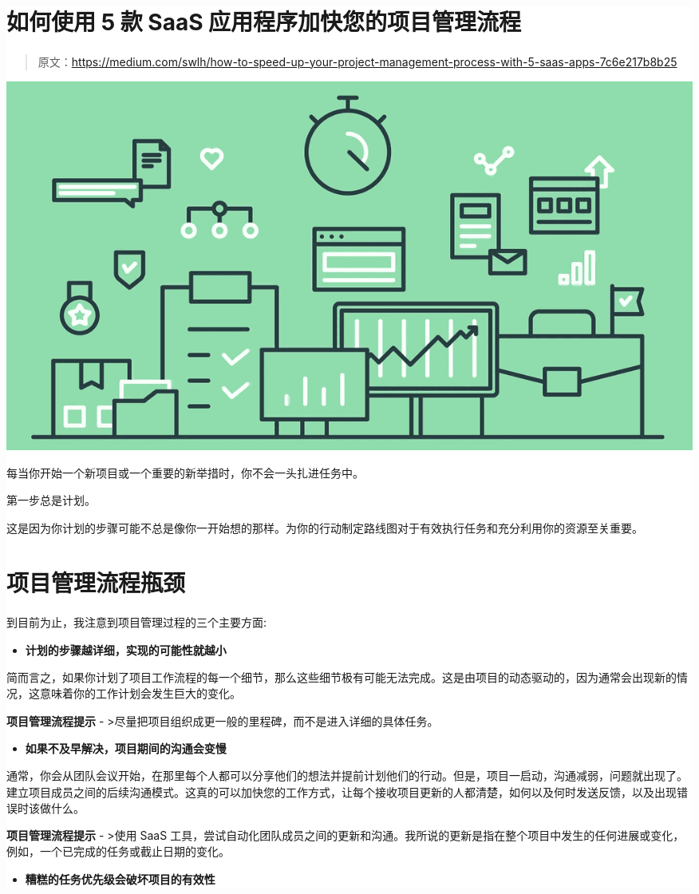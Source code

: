 # 如何使用 5 款 SaaS 应用程序加快您的项目管理流程

> 原文：<https://medium.com/swlh/how-to-speed-up-your-project-management-process-with-5-saas-apps-7c6e217b8b25>

![](img/95880d1f11a7bc13a0ac3136f016321f.png)

每当你开始一个新项目或一个重要的新举措时，你不会一头扎进任务中。

第一步总是计划。

这是因为你计划的步骤可能不总是像你一开始想的那样。为你的行动制定路线图对于有效执行任务和充分利用你的资源至关重要。

# 项目管理流程瓶颈

到目前为止，我注意到项目管理过程的三个主要方面:

*   **计划的步骤越详细，实现的可能性就越小**

简而言之，如果你计划了项目工作流程的每一个细节，那么这些细节极有可能无法完成。这是由项目的动态驱动的，因为通常会出现新的情况，这意味着你的工作计划会发生巨大的变化。

**项目管理流程提示** - >尽量把项目组织成更一般的里程碑，而不是进入详细的具体任务。

*   **如果不及早解决，项目期间的沟通会变慢**

通常，你会从团队会议开始，在那里每个人都可以分享他们的想法并提前计划他们的行动。但是，项目一启动，沟通减弱，问题就出现了。建立项目成员之间的后续沟通模式。这真的可以加快您的工作方式，让每个接收项目更新的人都清楚，如何以及何时发送反馈，以及出现错误时该做什么。

**项目管理流程提示** - >使用 SaaS 工具，尝试自动化团队成员之间的更新和沟通。我所说的更新是指在整个项目中发生的任何进展或变化，例如，一个已完成的任务或截止日期的变化。

*   **糟糕的任务优先级会破坏项目的有效性**
